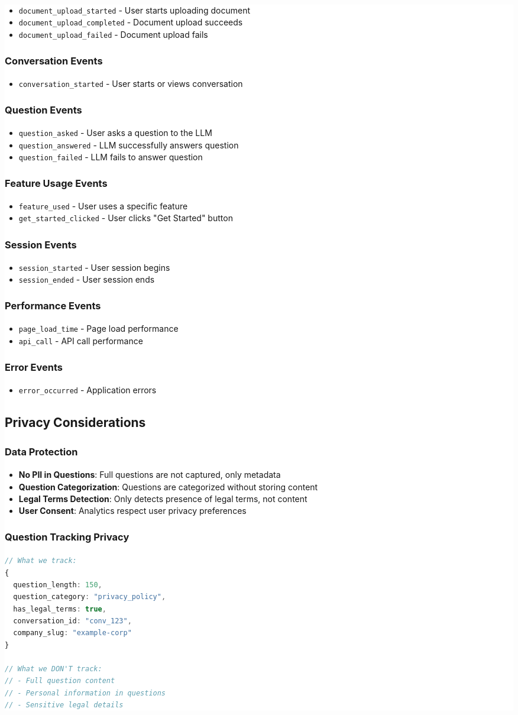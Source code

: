 - `document_upload_started` - User starts uploading document
- `document_upload_completed` - Document upload succeeds
- `document_upload_failed` - Document upload fails

### Conversation Events

- `conversation_started` - User starts or views conversation

### Question Events

- `question_asked` - User asks a question to the LLM
- `question_answered` - LLM successfully answers question
- `question_failed` - LLM fails to answer question

### Feature Usage Events

- `feature_used` - User uses a specific feature
- `get_started_clicked` - User clicks "Get Started" button

### Session Events

- `session_started` - User session begins
- `session_ended` - User session ends

### Performance Events

- `page_load_time` - Page load performance
- `api_call` - API call performance

### Error Events

- `error_occurred` - Application errors

## Privacy Considerations

### Data Protection

- **No PII in Questions**: Full questions are not captured, only metadata
- **Question Categorization**: Questions are categorized without storing content
- **Legal Terms Detection**: Only detects presence of legal terms, not content
- **User Consent**: Analytics respect user privacy preferences

### Question Tracking Privacy

```typescript
// What we track:
{
  question_length: 150,
  question_category: "privacy_policy",
  has_legal_terms: true,
  conversation_id: "conv_123",
  company_slug: "example-corp"
}

// What we DON'T track:
// - Full question content
// - Personal information in questions
// - Sensitive legal details
```
